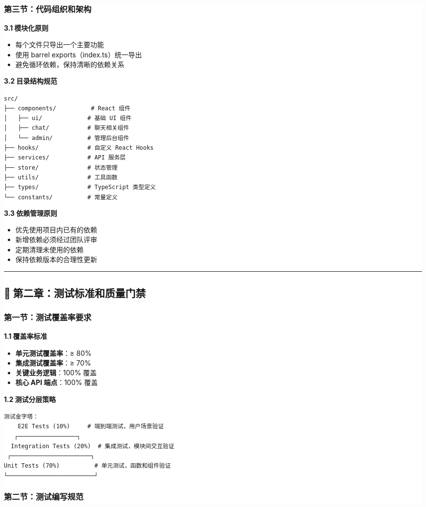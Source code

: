 
### 第三节：代码组织和架构

**3.1 模块化原则**
- 每个文件只导出一个主要功能
- 使用 barrel exports（index.ts）统一导出
- 避免循环依赖，保持清晰的依赖关系

**3.2 目录结构规范**
```
src/
├── components/          # React 组件
│   ├── ui/             # 基础 UI 组件
│   ├── chat/           # 聊天相关组件
│   └── admin/          # 管理后台组件
├── hooks/              # 自定义 React Hooks
├── services/           # API 服务层
├── store/              # 状态管理
├── utils/              # 工具函数
├── types/              # TypeScript 类型定义
└── constants/          # 常量定义
```

**3.3 依赖管理原则**
- 优先使用项目内已有的依赖
- 新增依赖必须经过团队评审
- 定期清理未使用的依赖
- 保持依赖版本的合理性更新

---

## 🧪 第二章：测试标准和质量门禁

### 第一节：测试覆盖率要求

**1.1 覆盖率标准**
- **单元测试覆盖率**：≥ 80%
- **集成测试覆盖率**：≥ 70%
- **关键业务逻辑**：100% 覆盖
- **核心 API 端点**：100% 覆盖

**1.2 测试分层策略**
```
测试金字塔：
    E2E Tests (10%)     # 端到端测试，用户场景验证
   ┌─────────────────┐
  Integration Tests (20%)  # 集成测试，模块间交互验证
 ┌───────────────────────┐
Unit Tests (70%)          # 单元测试，函数和组件验证
└─────────────────────────┘
```

### 第二节：测试编写规范
